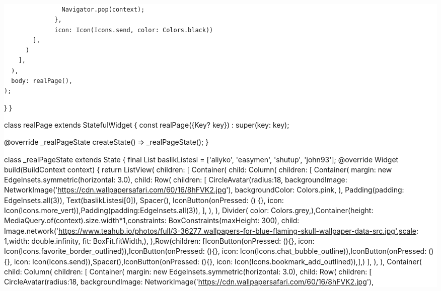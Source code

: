                     Navigator.pop(context);
                  },
                  icon: Icon(Icons.send, color: Colors.black))
            ],
          )
        ],
      ),
      body: realPage(),
    );
  }
}


class realPage extends StatefulWidget {
  const realPage({Key? key}) : super(key: key);

  @override
  _realPageState createState() => _realPageState();
}

class _realPageState extends State<realPage> {
  final List baslikListesi = <String>['aliyko', 'easymen', 'shutup', 'john93'];
  @override
  Widget build(BuildContext context) {
    return ListView(
      children: [
        Container(
          child: Column(
            children: [
              Container(
                margin: new EdgeInsets.symmetric(horizontal: 3.0),
                child: Row(
                  children: [
                    CircleAvatar(radius:18,
                      backgroundImage:
                          NetworkImage('https://cdn.wallpapersafari.com/60/16/8hFVK2.jpg'),
                      backgroundColor: Colors.pink,
                    ),
                    Padding(padding: EdgeInsets.all(3)),
                    Text(baslikListesi[0]),
                    Spacer(),
                    IconButton(onPressed: () {}, icon: Icon(Icons.more_vert)),Padding(padding:EdgeInsets.all(3)),
                  ],
                ),
              ),              Divider(
                color: Colors.grey,),Container(height: MediaQuery.of(context).size.width*1,constraints: BoxConstraints(maxHeight: 300),
                  child: Image.network('https://www.teahub.io/photos/full/3-36277_wallpapers-for-blue-flaming-skull-wallpaper-data-src.jpg',scale: 1,width: double.infinity, 
          fit: BoxFit.fitWidth,),
                ),Row(children: [IconButton(onPressed: (){}, icon: Icon(Icons.favorite_border_outlined)),IconButton(onPressed: (){}, icon: Icon(Icons.chat_bubble_outline)),IconButton(onPressed: (){}, icon: Icon(Icons.send)),Spacer(),IconButton(onPressed: (){}, icon: Icon(Icons.bookmark_add_outlined)),],)
            ],
          ),
        ),        Container(
          child: Column(
            children: [
              Container(
                margin: new EdgeInsets.symmetric(horizontal: 3.0),
                child: Row(
                  children: [
                    CircleAvatar(radius:18,
                      backgroundImage:
                          NetworkImage('https://cdn.wallpapersafari.com/60/16/8hFVK2.jpg'),
